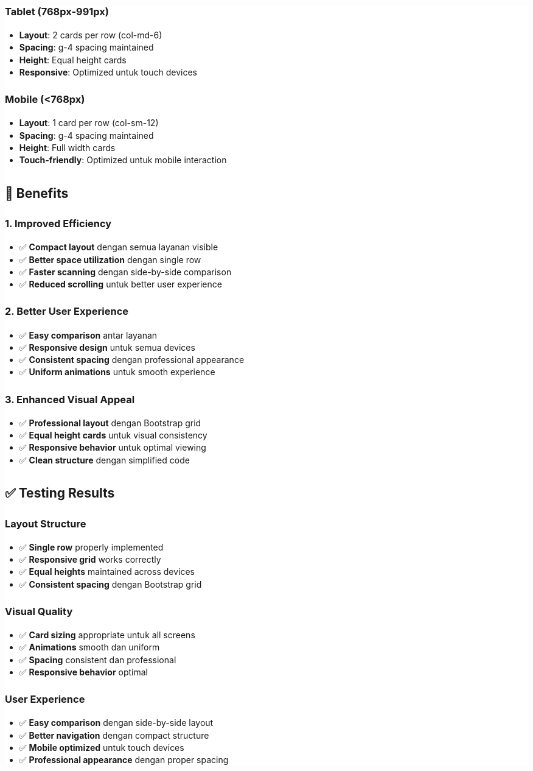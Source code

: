 ### **Tablet (768px-991px)**
- **Layout**: 2 cards per row (col-md-6)
- **Spacing**: g-4 spacing maintained
- **Height**: Equal height cards
- **Responsive**: Optimized untuk touch devices

### **Mobile (<768px)**
- **Layout**: 1 card per row (col-sm-12)
- **Spacing**: g-4 spacing maintained
- **Height**: Full width cards
- **Touch-friendly**: Optimized untuk mobile interaction

## 🚀 Benefits

### **1. Improved Efficiency**
- ✅ **Compact layout** dengan semua layanan visible
- ✅ **Better space utilization** dengan single row
- ✅ **Faster scanning** dengan side-by-side comparison
- ✅ **Reduced scrolling** untuk better user experience

### **2. Better User Experience**
- ✅ **Easy comparison** antar layanan
- ✅ **Responsive design** untuk semua devices
- ✅ **Consistent spacing** dengan professional appearance
- ✅ **Uniform animations** untuk smooth experience

### **3. Enhanced Visual Appeal**
- ✅ **Professional layout** dengan Bootstrap grid
- ✅ **Equal height cards** untuk visual consistency
- ✅ **Responsive behavior** untuk optimal viewing
- ✅ **Clean structure** dengan simplified code

## ✅ Testing Results

### **Layout Structure**
- ✅ **Single row** properly implemented
- ✅ **Responsive grid** works correctly
- ✅ **Equal heights** maintained across devices
- ✅ **Consistent spacing** dengan Bootstrap grid

### **Visual Quality**
- ✅ **Card sizing** appropriate untuk all screens
- ✅ **Animations** smooth dan uniform
- ✅ **Spacing** consistent dan professional
- ✅ **Responsive behavior** optimal

### **User Experience**
- ✅ **Easy comparison** dengan side-by-side layout
- ✅ **Better navigation** dengan compact structure
- ✅ **Mobile optimized** untuk touch devices
- ✅ **Professional appearance** dengan proper spacing
